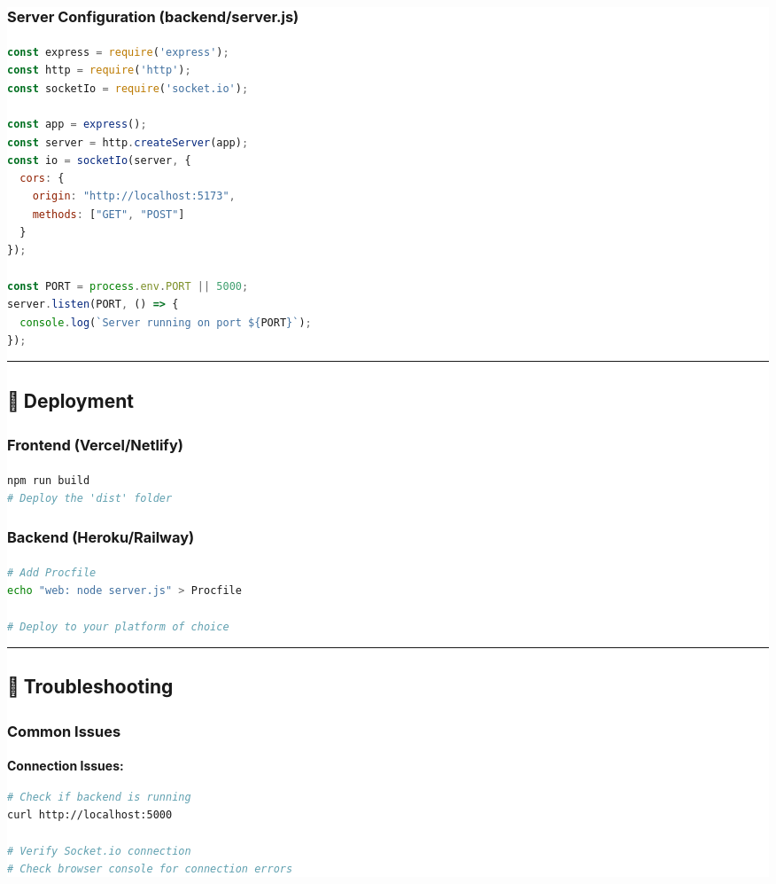 ### **Server Configuration (backend/server.js)**
```javascript
const express = require('express');
const http = require('http');
const socketIo = require('socket.io');

const app = express();
const server = http.createServer(app);
const io = socketIo(server, {
  cors: {
    origin: "http://localhost:5173",
    methods: ["GET", "POST"]
  }
});

const PORT = process.env.PORT || 5000;
server.listen(PORT, () => {
  console.log(`Server running on port ${PORT}`);
});
```

---

## 🚀 Deployment

### **Frontend (Vercel/Netlify)**
```bash
npm run build
# Deploy the 'dist' folder
```

### **Backend (Heroku/Railway)**
```bash
# Add Procfile
echo "web: node server.js" > Procfile

# Deploy to your platform of choice
```

---

## 🐛 Troubleshooting

### **Common Issues**

**Connection Issues:**
```bash
# Check if backend is running
curl http://localhost:5000

# Verify Socket.io connection
# Check browser console for connection errors
```
